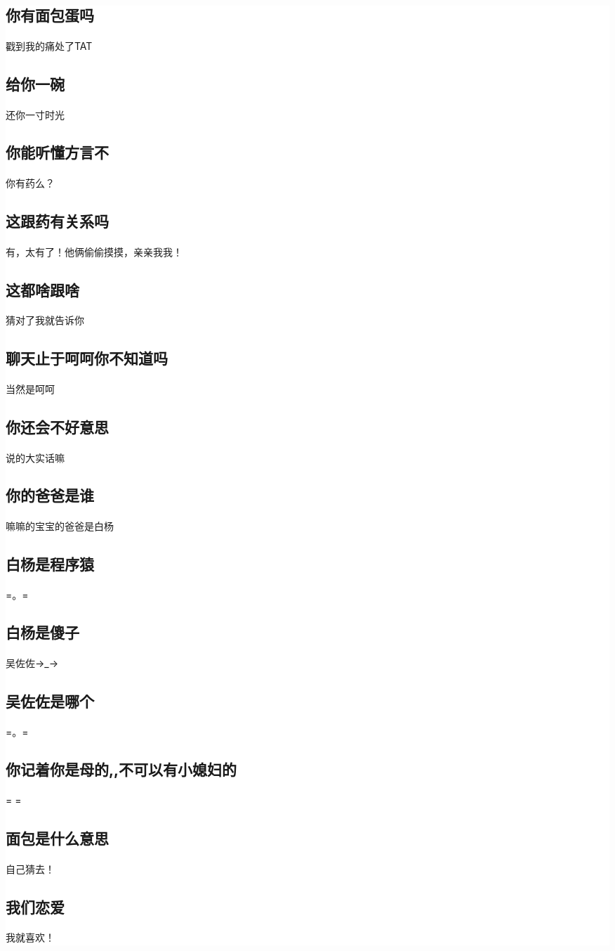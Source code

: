 ## 你有面包蛋吗
戳到我的痛处了TAT

## 给你一碗
还你一寸时光

## 你能听懂方言不
你有药么？

## 这跟药有关系吗
有，太有了！他俩偷偷摸摸，亲亲我我！

## 这都啥跟啥
猜对了我就告诉你

## 聊天止于呵呵你不知道吗
当然是呵呵

## 你还会不好意思
说的大实话嘛

## 你的爸爸是谁
嘛嘛的宝宝的爸爸是白杨

## 白杨是程序猿
=。=

## 白杨是傻子
吴佐佐→_→

## 吴佐佐是哪个
=。=

## 你记着你是母的,,不可以有小媳妇的
= =

## 面包是什么意思
自己猜去！

## 我们恋爱
我就喜欢！
